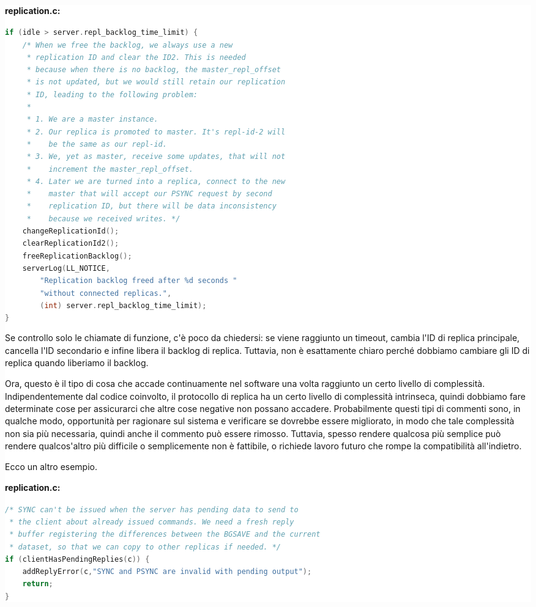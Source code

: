 **replication.c:**
```c
if (idle > server.repl_backlog_time_limit) {
    /* When we free the backlog, we always use a new
     * replication ID and clear the ID2. This is needed
     * because when there is no backlog, the master_repl_offset
     * is not updated, but we would still retain our replication
     * ID, leading to the following problem:
     *
     * 1. We are a master instance.
     * 2. Our replica is promoted to master. It's repl-id-2 will
     *    be the same as our repl-id.
     * 3. We, yet as master, receive some updates, that will not
     *    increment the master_repl_offset.
     * 4. Later we are turned into a replica, connect to the new
     *    master that will accept our PSYNC request by second
     *    replication ID, but there will be data inconsistency
     *    because we received writes. */
    changeReplicationId();
    clearReplicationId2();
    freeReplicationBacklog();
    serverLog(LL_NOTICE,
        "Replication backlog freed after %d seconds "
        "without connected replicas.",
        (int) server.repl_backlog_time_limit);
}
```

Se controllo solo le chiamate di funzione, c'è poco da chiedersi: se viene raggiunto un timeout, cambia l'ID di replica principale, cancella l'ID secondario e infine libera il backlog di replica. Tuttavia, non è esattamente chiaro perché dobbiamo cambiare gli ID di replica quando liberiamo il backlog.

Ora, questo è il tipo di cosa che accade continuamente nel software una volta raggiunto un certo livello di complessità. Indipendentemente dal codice coinvolto, il protocollo di replica ha un certo livello di complessità intrinseca, quindi dobbiamo fare determinate cose per assicurarci che altre cose negative non possano accadere. Probabilmente questi tipi di commenti sono, in qualche modo, opportunità per ragionare sul sistema e verificare se dovrebbe essere migliorato, in modo che tale complessità non sia più necessaria, quindi anche il commento può essere rimosso. Tuttavia, spesso rendere qualcosa più semplice può rendere qualcos'altro più difficile o semplicemente non è fattibile, o richiede lavoro futuro che rompe la compatibilità all'indietro.

Ecco un altro esempio.

**replication.c:**
```c
/* SYNC can't be issued when the server has pending data to send to
 * the client about already issued commands. We need a fresh reply
 * buffer registering the differences between the BGSAVE and the current
 * dataset, so that we can copy to other replicas if needed. */
if (clientHasPendingReplies(c)) {
    addReplyError(c,"SYNC and PSYNC are invalid with pending output");
    return;
}
```
